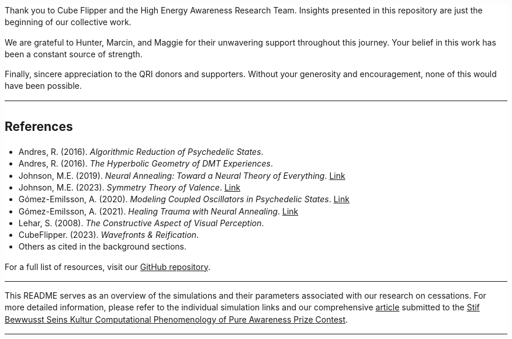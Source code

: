 Thank you to Cube Flipper and the High Energy Awareness Research Team. Insights presented in this repository are just the beginning of our collective work.

We are grateful to Hunter, Marcin, and Maggie for their unwavering support throughout this journey. Your belief in this work has been a constant source of strength.

Finally, sincere appreciation to the QRI donors and supporters. Without your generosity and encouragement, none of this would have been possible.

---

## References

- Andres, R. (2016). *Algorithmic Reduction of Psychedelic States*.
- Andres, R. (2016). *The Hyperbolic Geometry of DMT Experiences*.
- Johnson, M.E. (2019). *Neural Annealing: Toward a Neural Theory of Everything*. [Link](https://opentheory.net/neural-annealing-toward-a-neural-theory-of-everything/)
- Johnson, M.E. (2023). *Symmetry Theory of Valence*. [Link](https://qri.org/research/symmetry-theory-of-valence)
- Gómez-Emilsson, A. (2020). *Modeling Coupled Oscillators in Psychedelic States*. [Link](https://qri.org/blog/5meo-vs-dmt)
- Gómez-Emilsson, A. (2021). *Healing Trauma with Neural Annealing*. [Link](https://qualiacomputing.com/2021/05/08/healing-trauma-with-neural-annealing/)
- Lehar, S. (2008). *The Constructive Aspect of Visual Perception*.
- CubeFlipper. (2023). *Wavefronts & Reification*.
- Others as cited in the background sections.

For a full list of resources, visit our [GitHub repository](https://github.com/QualiaResearchInstitute/cessation-simulations).

---

This README serves as an overview of the simulations and their parameters associated with our research on cessations. For more detailed information, please refer to the individual simulation links and our comprehensive [article](https://www.philosophie-e.fb05.uni-mainz.de/files/2024/03/The-2024-Computational-Phenomenology-of-Pure-Awareness-Prize.pdf) submitted to the [Stif Bewwusst Seins Kultur Computational Phenomenology of Pure Awareness Prize Contest](https://www.philosophie-e.fb05.uni-mainz.de/files/2024/03/The-2024-Computational-Phenomenology-of-Pure-Awareness-Prize.pdf).

---
